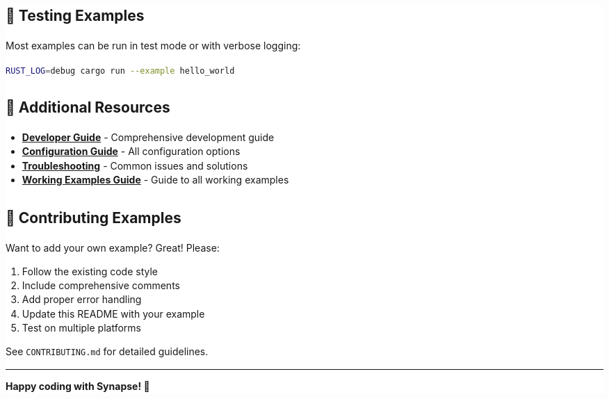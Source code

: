 ## 🧪 Testing Examples

Most examples can be run in test mode or with verbose logging:

```bash
RUST_LOG=debug cargo run --example hello_world
```

## 📖 Additional Resources

- **[Developer Guide](../docs/DEVELOPER_GUIDE.md)** - Comprehensive development guide
- **[Configuration Guide](../docs/CONFIGURATION_GUIDE.md)** - All configuration options
- **[Troubleshooting](../docs/TROUBLESHOOTING.md)** - Common issues and solutions
- **[Working Examples Guide](WORKING_EXAMPLES_GUIDE.md)** - Guide to all working examples

## 🤝 Contributing Examples

Want to add your own example? Great! Please:

1. Follow the existing code style
2. Include comprehensive comments
3. Add proper error handling
4. Update this README with your example
5. Test on multiple platforms

See `CONTRIBUTING.md` for detailed guidelines.

---

**Happy coding with Synapse! 🎉**

